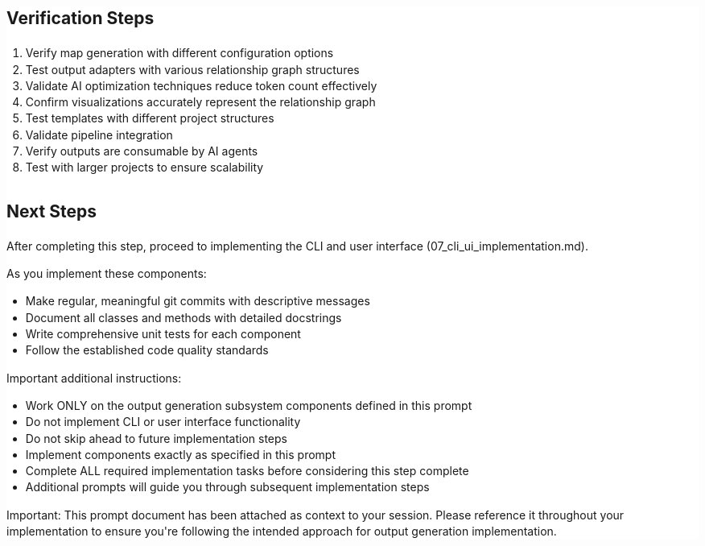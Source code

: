 ## Verification Steps

1. Verify map generation with different configuration options
2. Test output adapters with various relationship graph structures
3. Validate AI optimization techniques reduce token count effectively
4. Confirm visualizations accurately represent the relationship graph
5. Test templates with different project structures
6. Validate pipeline integration
7. Verify outputs are consumable by AI agents
8. Test with larger projects to ensure scalability

## Next Steps

After completing this step, proceed to implementing the CLI and user interface (07_cli_ui_implementation.md).

As you implement these components:

- Make regular, meaningful git commits with descriptive messages
- Document all classes and methods with detailed docstrings
- Write comprehensive unit tests for each component
- Follow the established code quality standards

Important additional instructions:

- Work ONLY on the output generation subsystem components defined in this prompt
- Do not implement CLI or user interface functionality
- Do not skip ahead to future implementation steps
- Implement components exactly as specified in this prompt
- Complete ALL required implementation tasks before considering this step complete
- Additional prompts will guide you through subsequent implementation steps

Important: This prompt document has been attached as context to your session. Please reference it throughout your implementation to ensure you're following the intended approach for output generation implementation.
